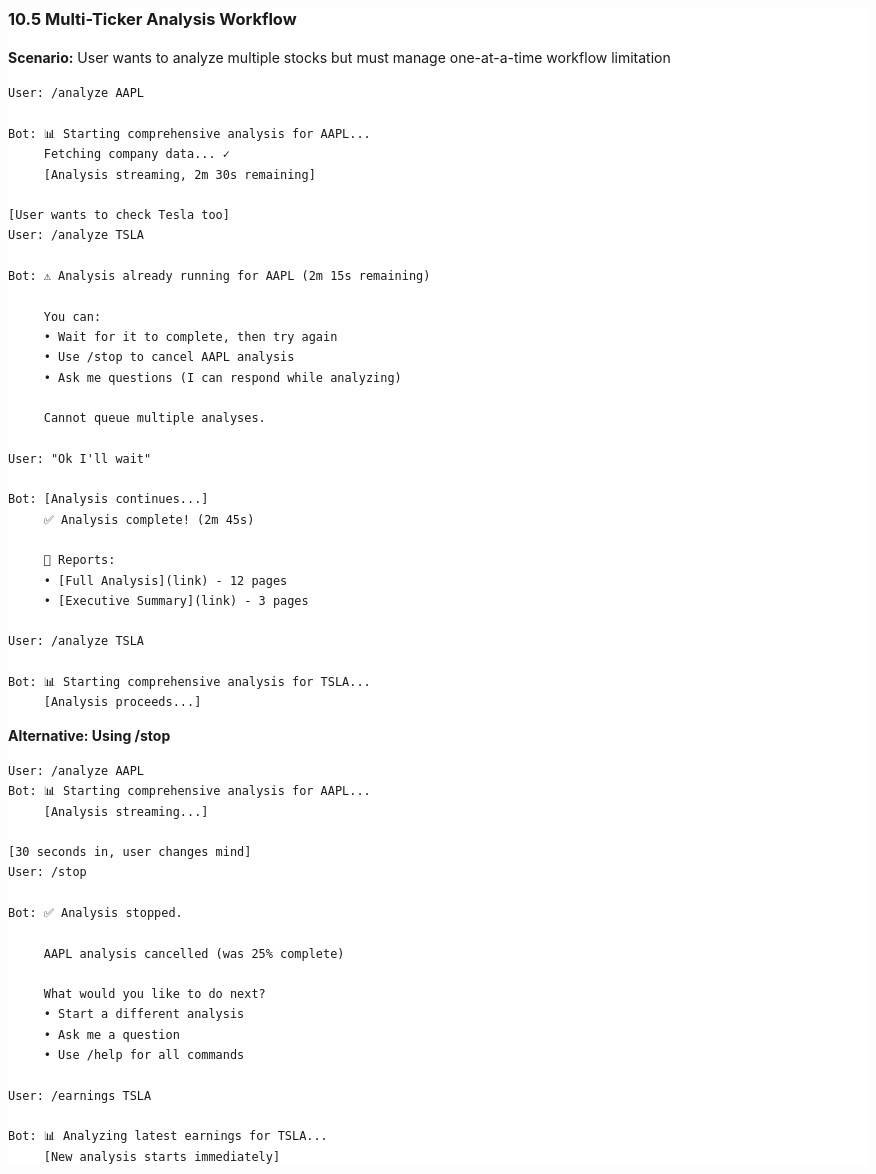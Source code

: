 ### 10.5 Multi-Ticker Analysis Workflow

**Scenario:** User wants to analyze multiple stocks but must manage one-at-a-time workflow limitation

```
User: /analyze AAPL

Bot: 📊 Starting comprehensive analysis for AAPL...
     Fetching company data... ✓
     [Analysis streaming, 2m 30s remaining]

[User wants to check Tesla too]
User: /analyze TSLA

Bot: ⚠️ Analysis already running for AAPL (2m 15s remaining)

     You can:
     • Wait for it to complete, then try again
     • Use /stop to cancel AAPL analysis
     • Ask me questions (I can respond while analyzing)

     Cannot queue multiple analyses.

User: "Ok I'll wait"

Bot: [Analysis continues...]
     ✅ Analysis complete! (2m 45s)

     📄 Reports:
     • [Full Analysis](link) - 12 pages
     • [Executive Summary](link) - 3 pages

User: /analyze TSLA

Bot: 📊 Starting comprehensive analysis for TSLA...
     [Analysis proceeds...]
```

**Alternative: Using /stop**
```
User: /analyze AAPL
Bot: 📊 Starting comprehensive analysis for AAPL...
     [Analysis streaming...]

[30 seconds in, user changes mind]
User: /stop

Bot: ✅ Analysis stopped.

     AAPL analysis cancelled (was 25% complete)

     What would you like to do next?
     • Start a different analysis
     • Ask me a question
     • Use /help for all commands

User: /earnings TSLA

Bot: 📊 Analyzing latest earnings for TSLA...
     [New analysis starts immediately]
```
